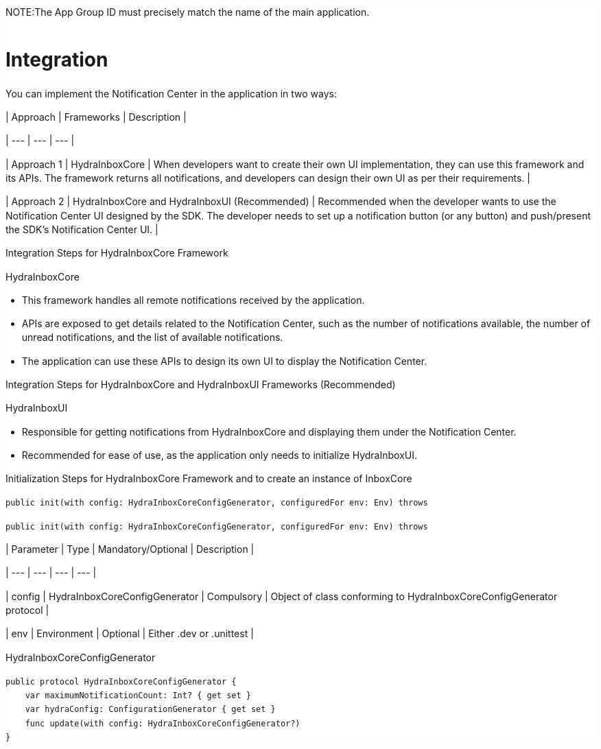 NOTE:The App Group ID must precisely match the name of the main application.

# Integration

You can implement the Notification Center in the application in two ways:

| Approach | Frameworks | Description |

| --- | --- | --- |

| Approach 1 | HydraInboxCore | When developers want to create their own UI implementation, they can use this framework and its APIs. The framework returns all notifications, and developers can design their own UI as per their requirements. |

| Approach 2 | HydraInboxCore and HydraInboxUI (Recommended) | Recommended when the developer wants to use the Notification Center UI designed by the SDK. The developer needs to set up a notification button (or any button) and push/present the SDK’s Notification Center UI. |



Integration Steps for HydraInboxCore Framework

HydraInboxCore

- This framework handles all remote notifications received by the application.

- APIs are exposed to get details related to the Notification Center, such as the number of notifications available, the number of unread notifications, and the list of available notifications.

- The application can use these APIs to design its own UI to display the Notification Center.

Integration Steps for HydraInboxCore and HydraInboxUI Frameworks (Recommended)

HydraInboxUI

- Responsible for getting notifications from HydraInboxCore and displaying them under the Notification Center.

- Recommended for ease of use, as the application only needs to initialize HydraInboxUI.

Initialization Steps for HydraInboxCore Framework and to create an instance of InboxCore

```
public init(with config: HydraInboxCoreConfigGenerator, configuredFor env: Env) throws
```

```
public init(with config: HydraInboxCoreConfigGenerator, configuredFor env: Env) throws
```

| Parameter | Type | Mandatory/Optional | Description |

| --- | --- | --- | --- |

| config | HydraInboxCoreConfigGenerator | Compulsory | Object of class conforming to HydraInboxCoreConfigGenerator protocol |

| env | Environment | Optional | Either .dev or .unittest |



HydraInboxCoreConfigGenerator

```
public protocol HydraInboxCoreConfigGenerator {
    var maximumNotificationCount: Int? { get set }
    var hydraConfig: ConfigurationGenerator { get set }
    func update(with config: HydraInboxCoreConfigGenerator?)
}
```
